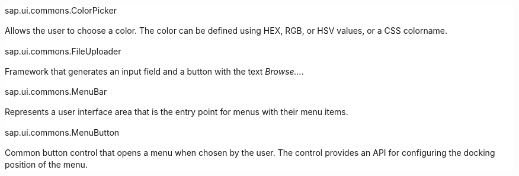 sap.ui.commons.ColorPicker



</td>
<td>

Allows the user to choose a color. The color can be defined using HEX, RGB, or HSV values, or a CSS colorname.



</td>
</tr>
<tr>
<td>

sap.ui.commons.FileUploader



</td>
<td>

Framework that generates an input field and a button with the text *Browse...*.



</td>
</tr>
<tr>
<td>

sap.ui.commons.MenuBar



</td>
<td>

Represents a user interface area that is the entry point for menus with their menu items.



</td>
</tr>
<tr>
<td>

sap.ui.commons.MenuButton



</td>
<td>

Common button control that opens a menu when chosen by the user. The control provides an API for configuring the docking position of the menu.



</td>
</tr>
<tr>
<td>
